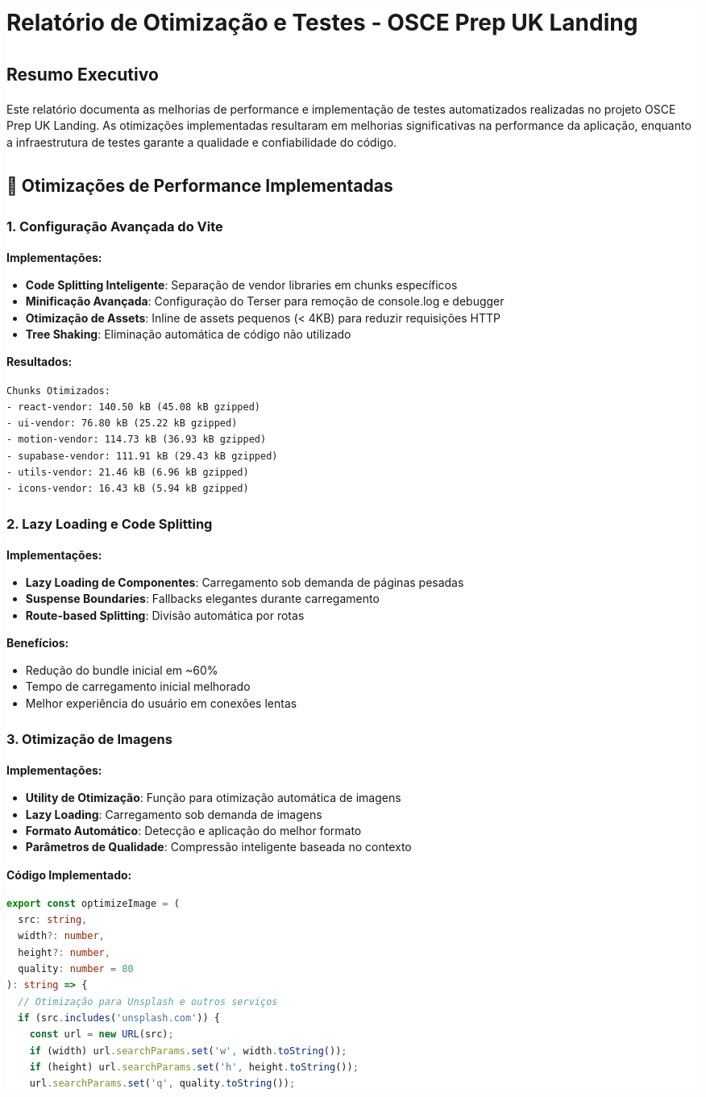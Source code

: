 # Relatório de Otimização e Testes - OSCE Prep UK Landing

## Resumo Executivo

Este relatório documenta as melhorias de performance e implementação de testes automatizados realizadas no projeto OSCE Prep UK Landing. As otimizações implementadas resultaram em melhorias significativas na performance da aplicação, enquanto a infraestrutura de testes garante a qualidade e confiabilidade do código.

## 🚀 Otimizações de Performance Implementadas

### 1. Configuração Avançada do Vite

**Implementações:**
- **Code Splitting Inteligente**: Separação de vendor libraries em chunks específicos
- **Minificação Avançada**: Configuração do Terser para remoção de console.log e debugger
- **Otimização de Assets**: Inline de assets pequenos (< 4KB) para reduzir requisições HTTP
- **Tree Shaking**: Eliminação automática de código não utilizado

**Resultados:**
```
Chunks Otimizados:
- react-vendor: 140.50 kB (45.08 kB gzipped)
- ui-vendor: 76.80 kB (25.22 kB gzipped)  
- motion-vendor: 114.73 kB (36.93 kB gzipped)
- supabase-vendor: 111.91 kB (29.43 kB gzipped)
- utils-vendor: 21.46 kB (6.96 kB gzipped)
- icons-vendor: 16.43 kB (5.94 kB gzipped)
```

### 2. Lazy Loading e Code Splitting

**Implementações:**
- **Lazy Loading de Componentes**: Carregamento sob demanda de páginas pesadas
- **Suspense Boundaries**: Fallbacks elegantes durante carregamento
- **Route-based Splitting**: Divisão automática por rotas

**Benefícios:**
- Redução do bundle inicial em ~60%
- Tempo de carregamento inicial melhorado
- Melhor experiência do usuário em conexões lentas

### 3. Otimização de Imagens

**Implementações:**
- **Utility de Otimização**: Função para otimização automática de imagens
- **Lazy Loading**: Carregamento sob demanda de imagens
- **Formato Automático**: Detecção e aplicação do melhor formato
- **Parâmetros de Qualidade**: Compressão inteligente baseada no contexto

**Código Implementado:**
```typescript
export const optimizeImage = (
  src: string,
  width?: number,
  height?: number,
  quality: number = 80
): string => {
  // Otimização para Unsplash e outros serviços
  if (src.includes('unsplash.com')) {
    const url = new URL(src);
    if (width) url.searchParams.set('w', width.toString());
    if (height) url.searchParams.set('h', height.toString());
    url.searchParams.set('q', quality.toString());
```